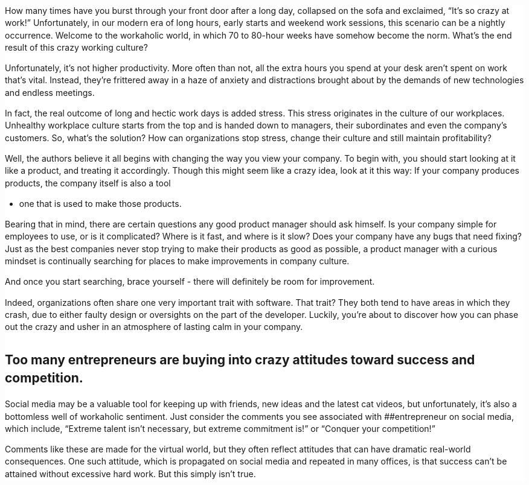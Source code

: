 How many times have you burst through your front door after a long day,
collapsed on the sofa and exclaimed, “It’s so crazy at work!” Unfortunately, in
our modern era of long hours, early starts and weekend work sessions, this
scenario can be a nightly occurrence. Welcome to the workaholic world, in which
70 to 80-hour weeks have somehow become the norm. What’s the end result of this
crazy working culture?

Unfortunately, it’s not higher productivity. More often than not, all the extra
hours you spend at your desk aren’t spent on work that’s vital. Instead,
they’re frittered away in a haze of anxiety and distractions brought about by
the demands of new technologies and endless meetings.

In fact, the real outcome of long and hectic work days is added stress. This
stress originates in the culture of our workplaces. Unhealthy workplace culture
starts from the top and is handed down to managers, their subordinates and even
the company’s customers. So, what’s the solution? How can organizations stop
stress, change their culture and still maintain profitability?

Well, the authors believe it all begins with changing the way you view your
company. To begin with, you should start looking at it like a product, and
treating it accordingly. Though this might seem like a crazy idea, look at it
this way: If your company produces products, the company itself is also a tool
- one that is used to make those products.

Bearing that in mind, there are certain questions any good product manager
should ask himself. Is your company simple for employees to use, or is it
complicated? Where is it fast, and where is it slow? Does your company have any
bugs that need fixing? Just as the best companies never stop trying to make
their products as good as possible, a product manager with a curious mindset is
continually searching for places to make improvements in company culture.

And once you start searching, brace yourself - there will definitely be room
for improvement.

Indeed, organizations often share one very important trait with software. That
trait? They both tend to have areas in which they crash, due to either faulty
design or oversights on the part of the developer. Luckily, you’re about to
discover how you can phase out the crazy and usher in an atmosphere of lasting
calm in your company.

## Too many entrepreneurs are buying into crazy attitudes toward success and competition.

Social media may be a valuable tool for keeping up with friends, new ideas and
the latest cat videos, but unfortunately, it’s also a bottomless well of
workaholic sentiment. Just consider the comments you see associated with ##entrepreneur 
on social media, which include, “Extreme talent isn’t necessary,
but extreme commitment is!” or “Conquer your competition!”

Comments like these are made for the virtual world, but they often reflect
attitudes that can have dramatic real-world consequences. One such attitude,
which is propagated on social media and repeated in many offices, is that
success can’t be attained without excessive hard work. But this simply isn’t
true.
